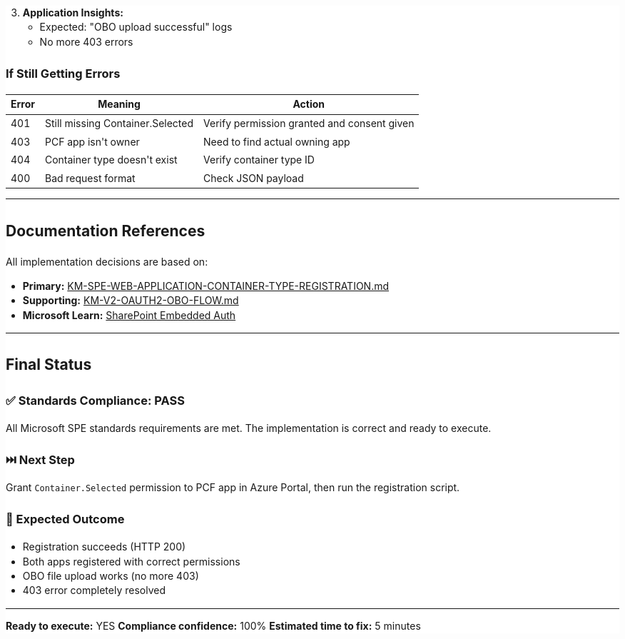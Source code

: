 3. **Application Insights:**
   - Expected: "OBO upload successful" logs
   - No more 403 errors

### If Still Getting Errors

| Error | Meaning | Action |
|-------|---------|--------|
| 401 | Still missing Container.Selected | Verify permission granted and consent given |
| 403 | PCF app isn't owner | Need to find actual owning app |
| 404 | Container type doesn't exist | Verify container type ID |
| 400 | Bad request format | Check JSON payload |

---

## Documentation References

All implementation decisions are based on:

- **Primary:** [KM-SPE-WEB-APPLICATION-CONTAINER-TYPE-REGISTRATION.md](../../../docs/KM-SPE-WEB-APPLICATION-CONTAINER-TYPE-REGISTRATION.md)
- **Supporting:** [KM-V2-OAUTH2-OBO-FLOW.md](../../../docs/KM-V2-OAUTH2-OBO-FLOW.md)
- **Microsoft Learn:** [SharePoint Embedded Auth](https://learn.microsoft.com/en-us/sharepoint/dev/embedded/development/auth)

---

## Final Status

### ✅ Standards Compliance: PASS

All Microsoft SPE standards requirements are met. The implementation is correct and ready to execute.

### ⏭️ Next Step

Grant `Container.Selected` permission to PCF app in Azure Portal, then run the registration script.

### 🎯 Expected Outcome

- Registration succeeds (HTTP 200)
- Both apps registered with correct permissions
- OBO file upload works (no more 403)
- 403 error completely resolved

---

**Ready to execute:** YES
**Compliance confidence:** 100%
**Estimated time to fix:** 5 minutes
